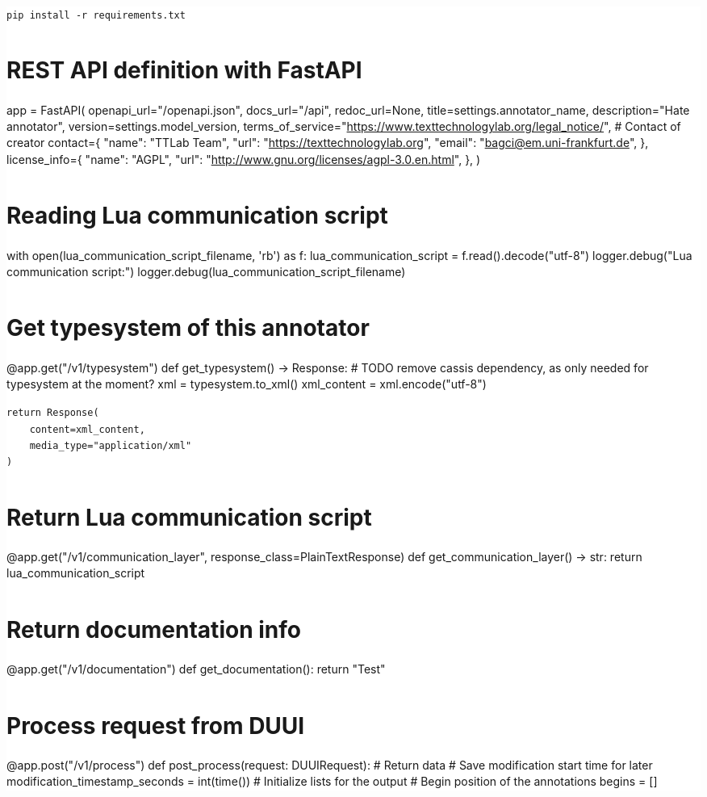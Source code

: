 ```pip install -r requirements.txt```<br>

# REST API definition with FastAPI
app = FastAPI(
    openapi_url="/openapi.json",
    docs_url="/api",
    redoc_url=None,
    title=settings.annotator_name,
    description="Hate annotator",
    version=settings.model_version,
    terms_of_service="https://www.texttechnologylab.org/legal_notice/",
    # Contact of creator
    contact={
        "name": "TTLab Team",
        "url": "https://texttechnologylab.org",
        "email": "bagci@em.uni-frankfurt.de",
    },
    license_info={
        "name": "AGPL",
        "url": "http://www.gnu.org/licenses/agpl-3.0.en.html",
    },
)

# Reading Lua communication script
with open(lua_communication_script_filename, 'rb') as f:
    lua_communication_script = f.read().decode("utf-8")
logger.debug("Lua communication script:")
logger.debug(lua_communication_script_filename)


# Get typesystem of this annotator
@app.get("/v1/typesystem")
def get_typesystem() -> Response:
    # TODO remove cassis dependency, as only needed for typesystem at the moment?
    xml = typesystem.to_xml()
    xml_content = xml.encode("utf-8")

    return Response(
        content=xml_content,
        media_type="application/xml"
    )


# Return Lua communication script
@app.get("/v1/communication_layer", response_class=PlainTextResponse)
def get_communication_layer() -> str:
    return lua_communication_script


# Return documentation info
@app.get("/v1/documentation")
def get_documentation():
    return "Test"


# Process request from DUUI
@app.post("/v1/process")
def post_process(request: DUUIRequest):
    # Return data
    # Save modification start time for later
    modification_timestamp_seconds = int(time())
    # Initialize lists for the output
    # Begin position of the annotations
    begins = []
```